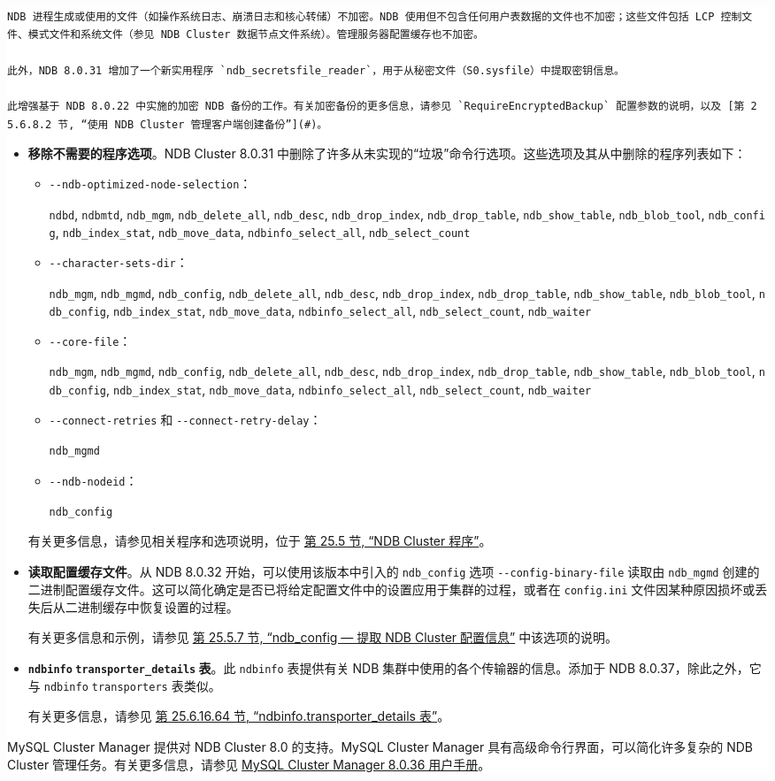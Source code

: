     NDB 进程生成或使用的文件（如操作系统日志、崩溃日志和核心转储）不加密。NDB 使用但不包含任何用户表数据的文件也不加密；这些文件包括 LCP 控制文件、模式文件和系统文件（参见 NDB Cluster 数据节点文件系统）。管理服务器配置缓存也不加密。
  
    此外，NDB 8.0.31 增加了一个新实用程序 `ndb_secretsfile_reader`，用于从秘密文件（S0.sysfile）中提取密钥信息。
  
    此增强基于 NDB 8.0.22 中实施的加密 NDB 备份的工作。有关加密备份的更多信息，请参见 `RequireEncryptedBackup` 配置参数的说明，以及 [第 25.6.8.2 节, “使用 NDB Cluster 管理客户端创建备份”](#)。

- **移除不需要的程序选项**。NDB Cluster 8.0.31 中删除了许多从未实现的“垃圾”命令行选项。这些选项及其从中删除的程序列表如下：

  - `--ndb-optimized-node-selection`：

    `ndbd`, `ndbmtd`, `ndb_mgm`, `ndb_delete_all`, `ndb_desc`, `ndb_drop_index`, `ndb_drop_table`, `ndb_show_table`, `ndb_blob_tool`, `ndb_config`, `ndb_index_stat`, `ndb_move_data`, `ndbinfo_select_all`, `ndb_select_count`
  - `--character-sets-dir`：

    `ndb_mgm`, `ndb_mgmd`, `ndb_config`, `ndb_delete_all`, `ndb_desc`, `ndb_drop_index`, `ndb_drop_table`, `ndb_show_table`, `ndb_blob_tool`, `ndb_config`, `ndb_index_stat`, `ndb_move_data`, `ndbinfo_select_all`, `ndb_select_count`, `ndb_waiter`

  - `--core-file`：

    `ndb_mgm`, `ndb_mgmd`, `ndb_config`, `ndb_delete_all`, `ndb_desc`, `ndb_drop_index`, `ndb_drop_table`, `ndb_show_table`, `ndb_blob_tool`, `ndb_config`, `ndb_index_stat`, `ndb_move_data`, `ndbinfo_select_all`, `ndb_select_count`, `ndb_waiter`

  - `--connect-retries` 和 `--connect-retry-delay`：

    `ndb_mgmd`

  - `--ndb-nodeid`：
    
    `ndb_config`

  有关更多信息，请参见相关程序和选项说明，位于 [第 25.5 节, “NDB Cluster 程序”](#)。

- **读取配置缓存文件**。从 NDB 8.0.32 开始，可以使用该版本中引入的 `ndb_config` 选项 `--config-binary-file` 读取由 `ndb_mgmd` 创建的二进制配置缓存文件。这可以简化确定是否已将给定配置文件中的设置应用于集群的过程，或者在 `config.ini` 文件因某种原因损坏或丢失后从二进制缓存中恢复设置的过程。

  有关更多信息和示例，请参见 [第 25.5.7 节, “ndb_config — 提取 NDB Cluster 配置信息”](#) 中该选项的说明。

- **`ndbinfo` `transporter_details` 表**。此 `ndbinfo` 表提供有关 NDB 集群中使用的各个传输器的信息。添加于 NDB 8.0.37，除此之外，它与 `ndbinfo` `transporters` 表类似。

  有关更多信息，请参见 [第 25.6.16.64 节, “ndbinfo.transporter_details 表”](#)。

MySQL Cluster Manager 提供对 NDB Cluster 8.0 的支持。MySQL Cluster Manager 具有高级命令行界面，可以简化许多复杂的 NDB Cluster 管理任务。有关更多信息，请参见 [MySQL Cluster Manager 8.0.36 用户手册](#)。